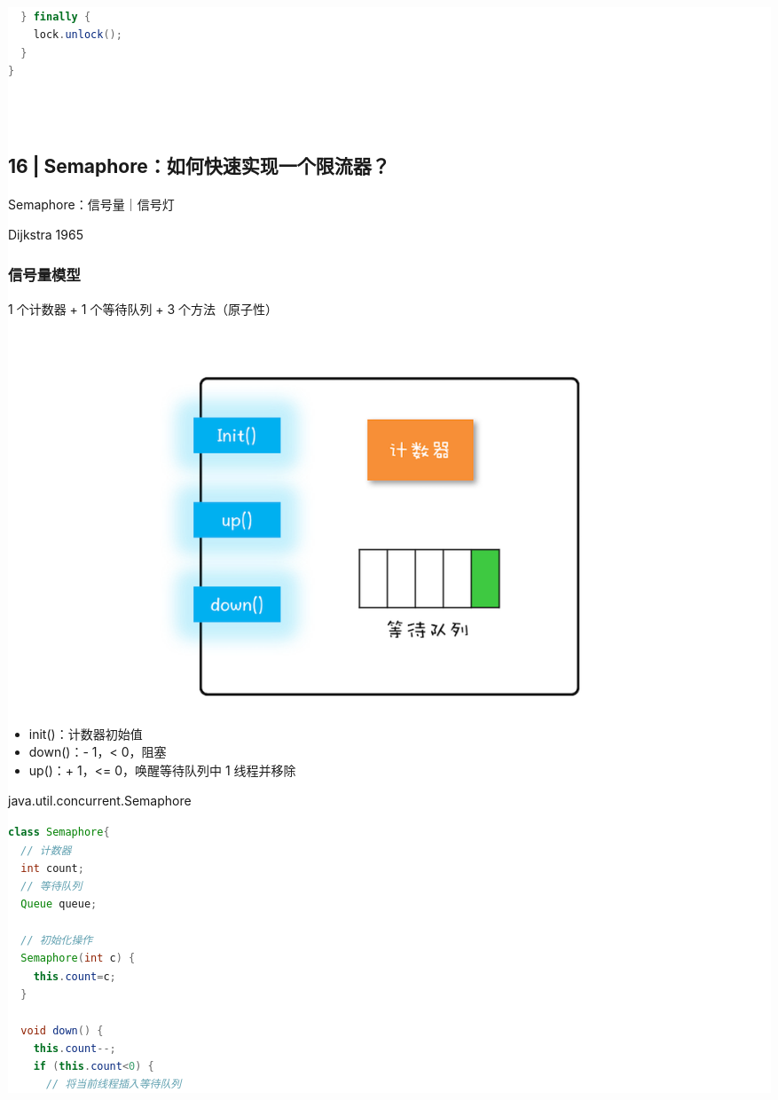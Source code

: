 ```java
  } finally {
    lock.unlock();
  }
}
```

<br />

<br />

## 16 | Semaphore：如何快速实现一个限流器？

Semaphore：信号量｜信号灯

Dijkstra 1965

### 信号量模型

1 个计数器 + 1 个等待队列 + 3 个方法（原子性）

![](img/0822/08.png)

- init()：计数器初始值
- down()：- 1，< 0，阻塞
- up()：+ 1，<= 0，唤醒等待队列中 1 线程并移除

java.util.concurrent.Semaphore

```java
class Semaphore{
  // 计数器
  int count;
  // 等待队列
  Queue queue;
  
  // 初始化操作
  Semaphore(int c) {
    this.count=c;
  }
  
  void down() {
    this.count--;
    if (this.count<0) {
      // 将当前线程插入等待队列
```